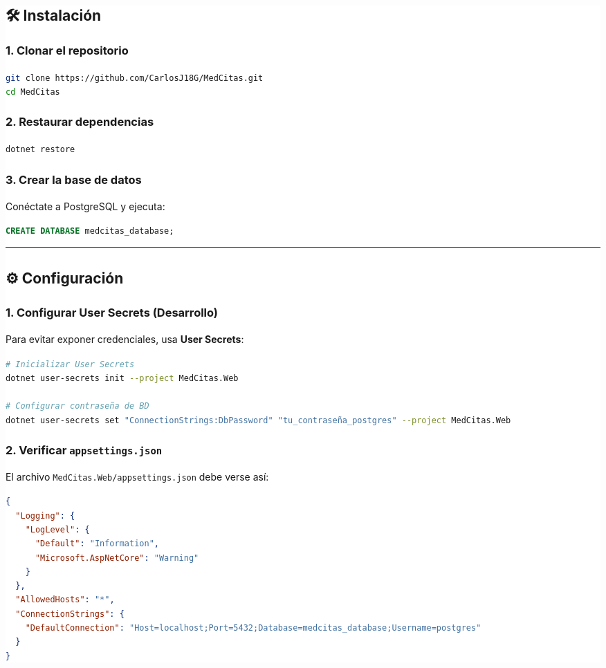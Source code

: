 
## 🛠️ Instalación

### 1. Clonar el repositorio

```bash
git clone https://github.com/CarlosJ18G/MedCitas.git
cd MedCitas
```

### 2. Restaurar dependencias

```bash
dotnet restore
```

### 3. Crear la base de datos

Conéctate a PostgreSQL y ejecuta:

```sql
CREATE DATABASE medcitas_database;
```

---

## ⚙️ Configuración

### 1. Configurar User Secrets (Desarrollo)

Para evitar exponer credenciales, usa **User Secrets**:

```bash
# Inicializar User Secrets
dotnet user-secrets init --project MedCitas.Web

# Configurar contraseña de BD
dotnet user-secrets set "ConnectionStrings:DbPassword" "tu_contraseña_postgres" --project MedCitas.Web
```

### 2. Verificar `appsettings.json`

El archivo `MedCitas.Web/appsettings.json` debe verse así:

```json
{
  "Logging": {
    "LogLevel": {
      "Default": "Information",
      "Microsoft.AspNetCore": "Warning"
    }
  },
  "AllowedHosts": "*",
  "ConnectionStrings": {
    "DefaultConnection": "Host=localhost;Port=5432;Database=medcitas_database;Username=postgres"
  }
}
```
